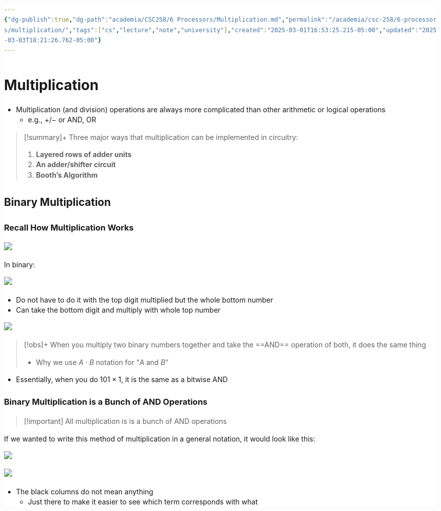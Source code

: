 ```yaml
---
{"dg-publish":true,"dg-path":"academia/CSC258/6 Processors/Multiplication.md","permalink":"/academia/csc-258/6-processors/multiplication/","tags":["cs","lecture","note","university"],"created":"2025-03-01T16:53:25.215-05:00","updated":"2025-03-03T18:21:26.762-05:00"}
---
```



# Multiplication

- Multiplication (and division) operations are always more complicated than other arithmetic or logical operations
    - e.g., $+/-$ or AND, OR

> [!summary]+ Three major ways that multiplication can be implemented in circuitry:
> 1. **Layered rows of adder units**
> 2. **An adder/shifter circuit**
> 3. **Booth’s Algorithm**

## Binary Multiplication

### Recall How Multiplication Works

![](https://i.imgur.com/9AZGUbe.png)

In binary:

![](https://i.imgur.com/E6bOfP1.png)

- Do not have to do it with the top digit multiplied but the whole bottom number
- Can take the bottom digit and multiply with whole top number

![](https://i.imgur.com/nThbye7.png)

> [!obs]+ When you multiply two binary numbers together and take the ==AND== operation of both, it does the same thing
> - Why we use $A \cdot B$ notation for “$A$ and $B$”

- Essentially, when you do $101 \times 1$, it is the same as a bitwise AND

### Binary Multiplication is a Bunch of AND Operations

> [!important] All multiplication is is a bunch of AND operations

If we wanted to write this method of multiplication in a general notation, it would look like this:

![](https://i.imgur.com/Dl93NcA.png)

![](https://i.imgur.com/ioZHL7A.png)

- The black columns do not mean anything
    - Just there to make it easier to see which term corresponds with what
